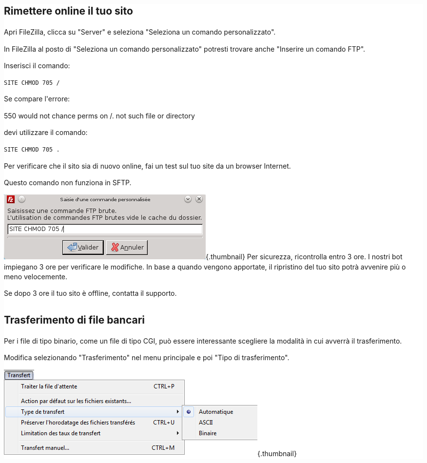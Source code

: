
## Rimettere online il tuo sito
Apri FileZilla, clicca su "Server" e seleziona "Seleziona un comando personalizzato".

In FileZilla al posto di "Seleziona un comando personalizzato" potresti trovare anche "Inserire un comando FTP".

Inserisci il comando:


```
SITE CHMOD 705 /
```


Se compare l'errore:

550 would not chance perms on /. not such file or directory

devi utilizzare il comando:


```
SITE CHMOD 705 .
```


Per verificare che il sito sia di nuovo online, fai un test sul tuo site da un browser Internet.

Questo comando non funziona in SFTP.

![](images/img_1829.jpg){.thumbnail}
Per sicurezza, ricontrolla entro 3 ore. I nostri bot impiegano 3 ore per verificare le modifiche. In base a quando vengono apportate, il ripristino del tuo sito potrà avvenire più o meno velocemente.

Se dopo 3 ore il tuo sito è offline, contatta il supporto.


## Trasferimento di file bancari
Per i file di tipo binario, come un file di tipo CGI, può essere interessante scegliere la modalità in cui avverrà il trasferimento.

Modifica selezionando "Trasferimento" nel menu principale e poi "Tipo di trasferimento".

![](images/img_1832.jpg){.thumbnail}
